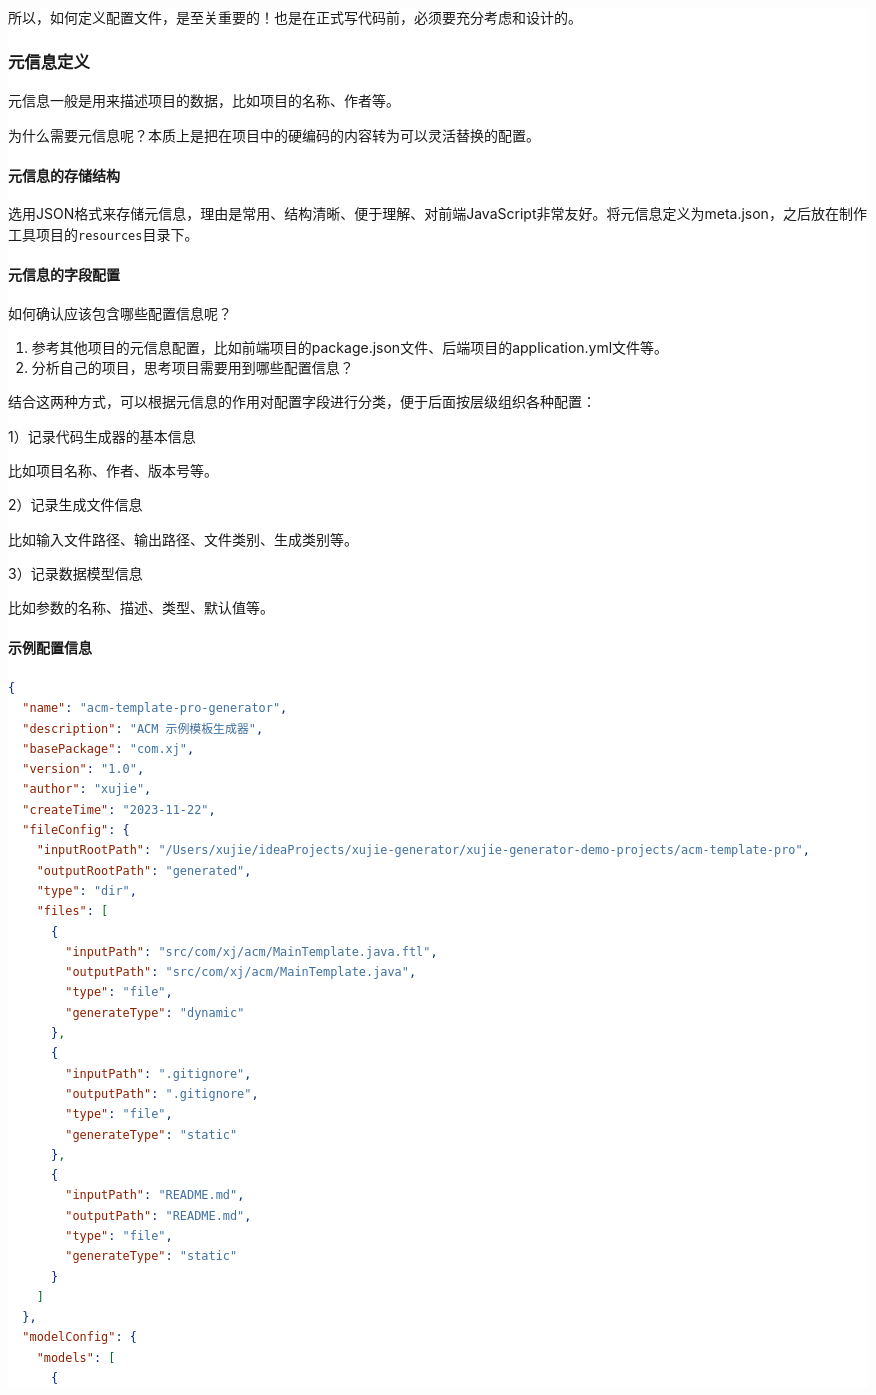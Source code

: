 所以，如何定义配置文件，是至关重要的！也是在正式写代码前，必须要充分考虑和设计的。

### 元信息定义
元信息一般是用来描述项目的数据，比如项目的名称、作者等。

为什么需要元信息呢？本质上是把在项目中的硬编码的内容转为可以灵活替换的配置。

#### 元信息的存储结构
选用JSON格式来存储元信息，理由是常用、结构清晰、便于理解、对前端JavaScript非常友好。将元信息定义为meta.json，之后放在制作工具项目的`resources`目录下。

#### 元信息的字段配置
如何确认应该包含哪些配置信息呢？

1. 参考其他项目的元信息配置，比如前端项目的package.json文件、后端项目的application.yml文件等。
2. 分析自己的项目，思考项目需要用到哪些配置信息？

结合这两种方式，可以根据元信息的作用对配置字段进行分类，便于后面按层级组织各种配置：

1）记录代码生成器的基本信息

比如项目名称、作者、版本号等。

2）记录生成文件信息

比如输入文件路径、输出路径、文件类别、生成类别等。

3）记录数据模型信息

比如参数的名称、描述、类型、默认值等。

#### 示例配置信息
```json
{
  "name": "acm-template-pro-generator",
  "description": "ACM 示例模板生成器",
  "basePackage": "com.xj",
  "version": "1.0",
  "author": "xujie",
  "createTime": "2023-11-22",
  "fileConfig": {
    "inputRootPath": "/Users/xujie/ideaProjects/xujie-generator/xujie-generator-demo-projects/acm-template-pro",
    "outputRootPath": "generated",
    "type": "dir",
    "files": [
      {
        "inputPath": "src/com/xj/acm/MainTemplate.java.ftl",
        "outputPath": "src/com/xj/acm/MainTemplate.java",
        "type": "file",
        "generateType": "dynamic"
      },
      {
        "inputPath": ".gitignore",
        "outputPath": ".gitignore",
        "type": "file",
        "generateType": "static"
      },
      {
        "inputPath": "README.md",
        "outputPath": "README.md",
        "type": "file",
        "generateType": "static"
      }
    ]
  },
  "modelConfig": {
    "models": [
      {
```